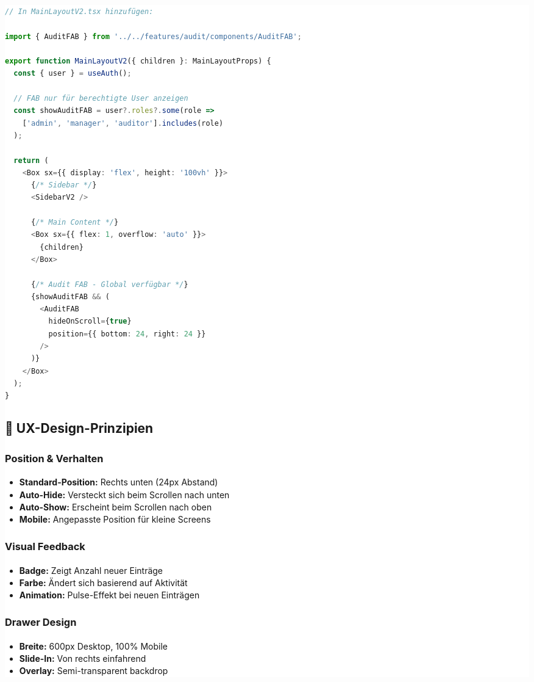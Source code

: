 ```typescript
// In MainLayoutV2.tsx hinzufügen:

import { AuditFAB } from '../../features/audit/components/AuditFAB';

export function MainLayoutV2({ children }: MainLayoutProps) {
  const { user } = useAuth();
  
  // FAB nur für berechtigte User anzeigen
  const showAuditFAB = user?.roles?.some(role => 
    ['admin', 'manager', 'auditor'].includes(role)
  );
  
  return (
    <Box sx={{ display: 'flex', height: '100vh' }}>
      {/* Sidebar */}
      <SidebarV2 />
      
      {/* Main Content */}
      <Box sx={{ flex: 1, overflow: 'auto' }}>
        {children}
      </Box>
      
      {/* Audit FAB - Global verfügbar */}
      {showAuditFAB && (
        <AuditFAB 
          hideOnScroll={true}
          position={{ bottom: 24, right: 24 }}
        />
      )}
    </Box>
  );
}
```

## 🎨 UX-Design-Prinzipien

### Position & Verhalten
- **Standard-Position:** Rechts unten (24px Abstand)
- **Auto-Hide:** Versteckt sich beim Scrollen nach unten
- **Auto-Show:** Erscheint beim Scrollen nach oben
- **Mobile:** Angepasste Position für kleine Screens

### Visual Feedback
- **Badge:** Zeigt Anzahl neuer Einträge
- **Farbe:** Ändert sich basierend auf Aktivität
- **Animation:** Pulse-Effekt bei neuen Einträgen

### Drawer Design
- **Breite:** 600px Desktop, 100% Mobile
- **Slide-In:** Von rechts einfahrend
- **Overlay:** Semi-transparent backdrop
